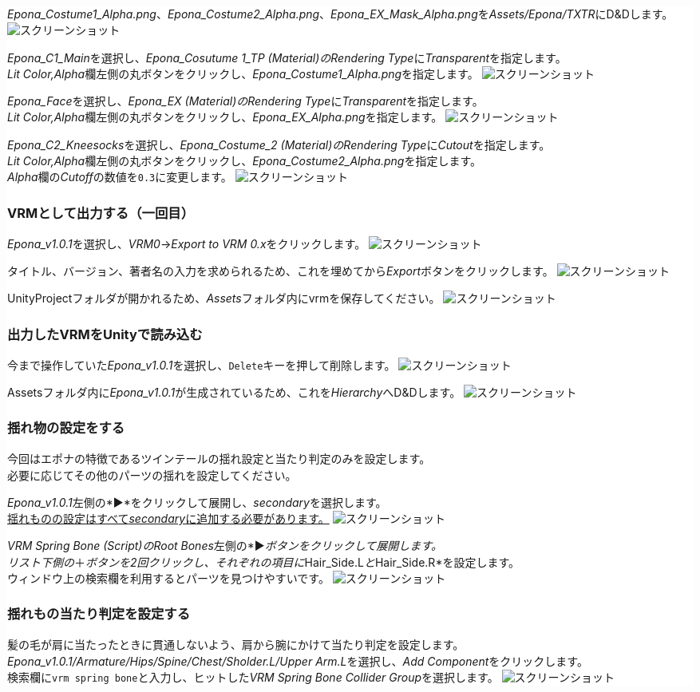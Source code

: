 *Epona_Costume1_Alpha.png*、*Epona_Costume2_Alpha.png*、*Epona_EX_Mask_Alpha.png*を*Assets/Epona/TXTR*にD&Dします。
![スクリーンショット](epona-vrm_5015.png)

*Epona_C1_Main*を選択し、*Epona_Cosutume 1_TP (Material)*の*Rendering Type*に*Transparent*を指定します。  
*Lit Color,Alpha*欄左側の丸ボタンをクリックし、*Epona_Costume1_Alpha.png*を指定します。
![スクリーンショット](epona-vrm_5436.png)

*Epona_Face*を選択し、*Epona_EX (Material)*の*Rendering Type*に*Transparent*を指定します。  
*Lit Color,Alpha*欄左側の丸ボタンをクリックし、*Epona_EX_Alpha.png*を指定します。
![スクリーンショット](epona-vrm_5837.png)

*Epona_C2_Kneesocks*を選択し、*Epona_Costume_2 (Material)*の*Rendering Type*に*Cutout*を指定します。  
*Lit Color,Alpha*欄左側の丸ボタンをクリックし、*Epona_Costume2_Alpha.png*を指定します。  
*Alpha*欄の*Cutoff*の数値を`0.3`に変更します。
![スクリーンショット](epona-vrm_0132.png)

### VRMとして出力する（一回目）
*Epona_v1.0.1*を選択し、*VRM0*→*Export to VRM 0.x*をクリックします。
![スクリーンショット](epona-vrm_0809.png)

タイトル、バージョン、著者名の入力を求められるため、これを埋めてから*Export*ボタンをクリックします。
![スクリーンショット](epona-vrm_1000.png)

UnityProjectフォルダが開かれるため、*Assets*フォルダ内にvrmを保存してください。
![スクリーンショット](epona-vrm_1229.png)

### 出力したVRMをUnityで読み込む
今まで操作していた*Epona_v1.0.1*を選択し、`Delete`キーを押して削除します。
![スクリーンショット](epona-vrm_1614.png)

Assetsフォルダ内に*Epona_v1.0.1*が生成されているため、これを*Hierarchy*へD&Dします。
![スクリーンショット](epona-vrm_1707.png)

### 揺れ物の設定をする
今回はエポナの特徴であるツインテールの揺れ設定と当たり判定のみを設定します。  
必要に応じてその他のパーツの揺れを設定してください。

*Epona_v1.0.1*左側の*▶*をクリックして展開し、*secondary*を選択します。  
[揺れものの設定はすべて*secondary*に追加する必要があります。](https://twitter.com/miyumiyuna5/status/992033778548686848)
![スクリーンショット](epona-vrm_2203.png)

*VRM Spring Bone (Script)*の*Root Bones*左側の*▶*ボタンをクリックして展開します。  
リスト下側の*＋*ボタンを2回クリックし、それぞれの項目に*Hair_Side.L*と*Hair_Side.R*を設定します。  
ウィンドウ上の検索欄を利用するとパーツを見つけやすいです。
![スクリーンショット](epona-vrm_2955.png)

### 揺れもの当たり判定を設定する
髪の毛が肩に当たったときに貫通しないよう、肩から腕にかけて当たり判定を設定します。
*Epona_v1.0.1/Armature/Hips/Spine/Chest/Sholder.L/Upper Arm.L*を選択し、*Add Component*をクリックします。  
検索欄に`vrm spring bone`と入力し、ヒットした*VRM Spring Bone Collider Group*を選択します。
![スクリーンショット](epona-vrm_4846.png)
